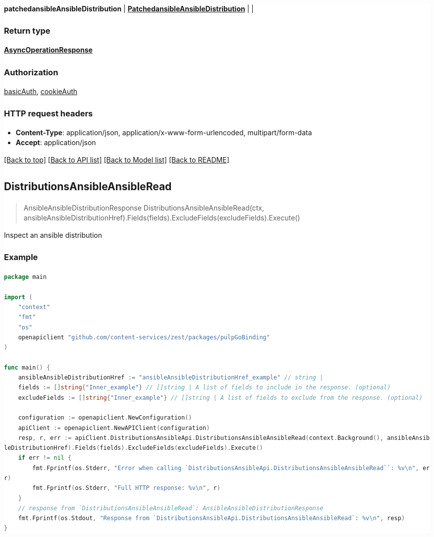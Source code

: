  **patchedansibleAnsibleDistribution** | [**PatchedansibleAnsibleDistribution**](PatchedansibleAnsibleDistribution.md) |  | 

### Return type

[**AsyncOperationResponse**](AsyncOperationResponse.md)

### Authorization

[basicAuth](../README.md#basicAuth), [cookieAuth](../README.md#cookieAuth)

### HTTP request headers

- **Content-Type**: application/json, application/x-www-form-urlencoded, multipart/form-data
- **Accept**: application/json

[[Back to top]](#) [[Back to API list]](../README.md#documentation-for-api-endpoints)
[[Back to Model list]](../README.md#documentation-for-models)
[[Back to README]](../README.md)


## DistributionsAnsibleAnsibleRead

> AnsibleAnsibleDistributionResponse DistributionsAnsibleAnsibleRead(ctx, ansibleAnsibleDistributionHref).Fields(fields).ExcludeFields(excludeFields).Execute()

Inspect an ansible distribution



### Example

```go
package main

import (
    "context"
    "fmt"
    "os"
    openapiclient "github.com/content-services/zest/packages/pulpGoBinding"
)

func main() {
    ansibleAnsibleDistributionHref := "ansibleAnsibleDistributionHref_example" // string | 
    fields := []string{"Inner_example"} // []string | A list of fields to include in the response. (optional)
    excludeFields := []string{"Inner_example"} // []string | A list of fields to exclude from the response. (optional)

    configuration := openapiclient.NewConfiguration()
    apiClient := openapiclient.NewAPIClient(configuration)
    resp, r, err := apiClient.DistributionsAnsibleApi.DistributionsAnsibleAnsibleRead(context.Background(), ansibleAnsibleDistributionHref).Fields(fields).ExcludeFields(excludeFields).Execute()
    if err != nil {
        fmt.Fprintf(os.Stderr, "Error when calling `DistributionsAnsibleApi.DistributionsAnsibleAnsibleRead``: %v\n", err)
        fmt.Fprintf(os.Stderr, "Full HTTP response: %v\n", r)
    }
    // response from `DistributionsAnsibleAnsibleRead`: AnsibleAnsibleDistributionResponse
    fmt.Fprintf(os.Stdout, "Response from `DistributionsAnsibleApi.DistributionsAnsibleAnsibleRead`: %v\n", resp)
}
```
